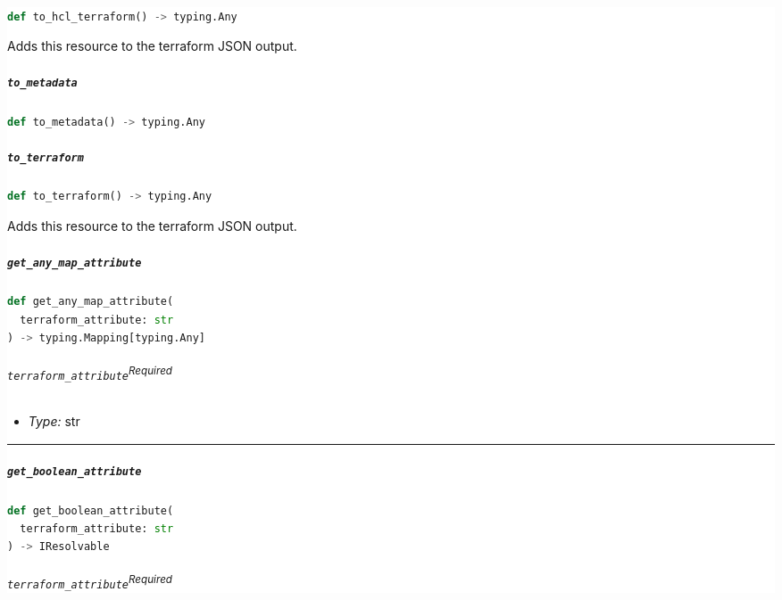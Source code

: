 ```python
def to_hcl_terraform() -> typing.Any
```

Adds this resource to the terraform JSON output.

##### `to_metadata` <a name="to_metadata" id="@cdktf/provider-cloudflare.dataCloudflareWorkflow.DataCloudflareWorkflow.toMetadata"></a>

```python
def to_metadata() -> typing.Any
```

##### `to_terraform` <a name="to_terraform" id="@cdktf/provider-cloudflare.dataCloudflareWorkflow.DataCloudflareWorkflow.toTerraform"></a>

```python
def to_terraform() -> typing.Any
```

Adds this resource to the terraform JSON output.

##### `get_any_map_attribute` <a name="get_any_map_attribute" id="@cdktf/provider-cloudflare.dataCloudflareWorkflow.DataCloudflareWorkflow.getAnyMapAttribute"></a>

```python
def get_any_map_attribute(
  terraform_attribute: str
) -> typing.Mapping[typing.Any]
```

###### `terraform_attribute`<sup>Required</sup> <a name="terraform_attribute" id="@cdktf/provider-cloudflare.dataCloudflareWorkflow.DataCloudflareWorkflow.getAnyMapAttribute.parameter.terraformAttribute"></a>

- *Type:* str

---

##### `get_boolean_attribute` <a name="get_boolean_attribute" id="@cdktf/provider-cloudflare.dataCloudflareWorkflow.DataCloudflareWorkflow.getBooleanAttribute"></a>

```python
def get_boolean_attribute(
  terraform_attribute: str
) -> IResolvable
```

###### `terraform_attribute`<sup>Required</sup> <a name="terraform_attribute" id="@cdktf/provider-cloudflare.dataCloudflareWorkflow.DataCloudflareWorkflow.getBooleanAttribute.parameter.terraformAttribute"></a>
